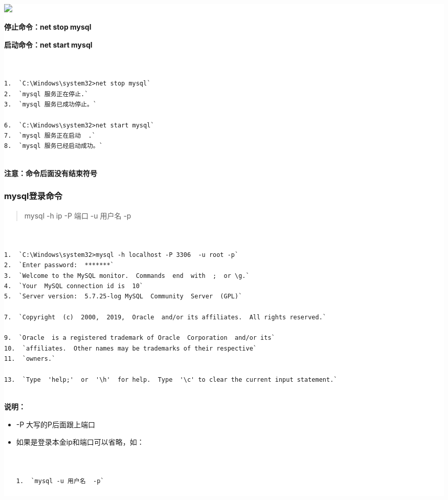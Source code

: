 ![](https://itsoku.oss-cn-hangzhou.aliyuncs.com/itsoku/blog/article/35/84a01ee3-5d8d-4ff0-9a8d-704d7d7eb461.png)

**停止命令：net stop mysql**

**启动命令：net start mysql**

```


1.  `C:\Windows\system32>net stop mysql`
2.  `mysql 服务正在停止.`
3.  `mysql 服务已成功停止。`

6.  `C:\Windows\system32>net start mysql`
7.  `mysql 服务正在启动  .`
8.  `mysql 服务已经启动成功。`


```

**注意：命令后面没有结束符号**

### mysql登录命令

> mysql -h ip -P 端口 -u 用户名 -p

```


1.  `C:\Windows\system32>mysql -h localhost -P 3306  -u root -p`
2.  `Enter password:  *******`
3.  `Welcome to the MySQL monitor.  Commands  end  with  ;  or \g.`
4.  `Your  MySQL connection id is  10`
5.  `Server version:  5.7.25-log MySQL  Community  Server  (GPL)`

7.  `Copyright  (c)  2000,  2019,  Oracle  and/or its affiliates.  All rights reserved.`

9.  `Oracle  is a registered trademark of Oracle  Corporation  and/or its`
10.  `affiliates.  Other names may be trademarks of their respective`
11.  `owners.`

13.  `Type  'help;'  or  '\h'  for help.  Type  '\c' to clear the current input statement.`


```

**说明：** 

*   \-P 大写的P后面跟上端口
    
*   如果是登录本金ip和端口可以省略，如：
    
    ```
    
    
    1.  `mysql -u 用户名  -p`
    